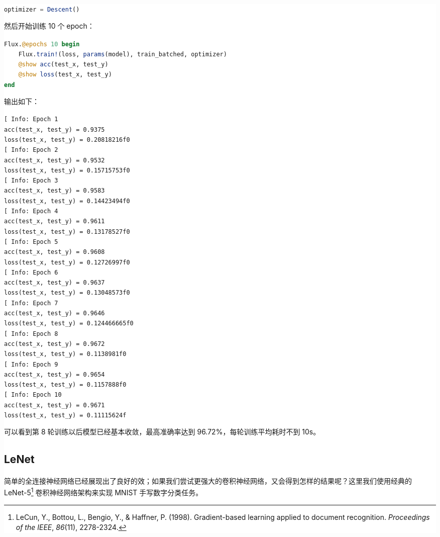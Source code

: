```julia
optimizer = Descent()
```

然后开始训练 10 个 epoch：

```julia
Flux.@epochs 10 begin
    Flux.train!(loss, params(model), train_batched, optimizer)
    @show acc(test_x, test_y)
    @show loss(test_x, test_y)
end
```

输出如下：

```
[ Info: Epoch 1
acc(test_x, test_y) = 0.9375
loss(test_x, test_y) = 0.20818216f0
[ Info: Epoch 2
acc(test_x, test_y) = 0.9532
loss(test_x, test_y) = 0.15715753f0
[ Info: Epoch 3
acc(test_x, test_y) = 0.9583
loss(test_x, test_y) = 0.14423494f0
[ Info: Epoch 4
acc(test_x, test_y) = 0.9611
loss(test_x, test_y) = 0.13178527f0
[ Info: Epoch 5
acc(test_x, test_y) = 0.9608
loss(test_x, test_y) = 0.12726997f0
[ Info: Epoch 6
acc(test_x, test_y) = 0.9637
loss(test_x, test_y) = 0.13048573f0
[ Info: Epoch 7
acc(test_x, test_y) = 0.9646
loss(test_x, test_y) = 0.124466665f0
[ Info: Epoch 8
acc(test_x, test_y) = 0.9672
loss(test_x, test_y) = 0.1138981f0
[ Info: Epoch 9
acc(test_x, test_y) = 0.9654
loss(test_x, test_y) = 0.1157888f0
[ Info: Epoch 10
acc(test_x, test_y) = 0.9671
loss(test_x, test_y) = 0.11115624f
```

可以看到第 8 轮训练以后模型已经基本收敛，最高准确率达到 96.72%，每轮训练平均耗时不到 10s。

## LeNet

简单的全连接神经网络已经展现出了良好的效；如果我们尝试更强大的卷积神经网络，又会得到怎样的结果呢？这里我们使用经典的 LeNet-5[^2] 卷积神经网络架构来实现 MNIST 手写数字分类任务。


[^1]: 来源 https://twitter.com/laike9m/status/1334339942219014144，但原话并非 laike9m 所说。
[^2]: LeCun, Y., Bottou, L., Bengio, Y., & Haffner, P. (1998). Gradient-based learning applied to document recognition. *Proceedings of the IEEE*, *86*(11), 2278-2324.